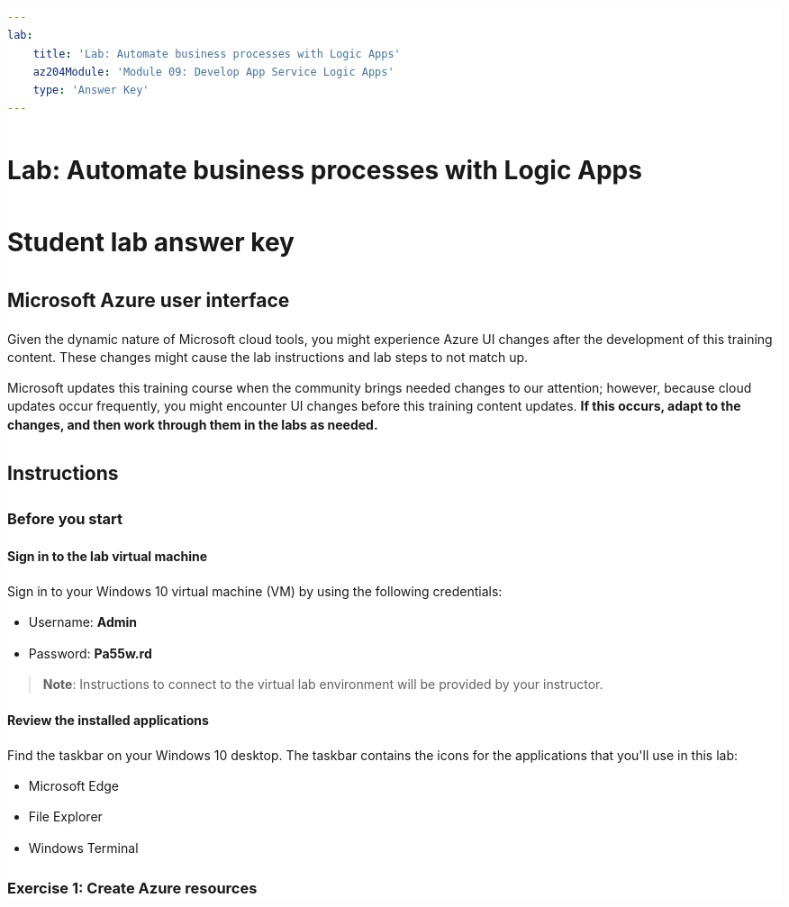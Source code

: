 ```yaml
---
lab:
    title: 'Lab: Automate business processes with Logic Apps'
    az204Module: 'Module 09: Develop App Service Logic Apps'
    type: 'Answer Key'
---
```

    
# Lab: Automate business processes with Logic Apps
# Student lab answer key

## Microsoft Azure user interface

Given the dynamic nature of Microsoft cloud tools, you might experience Azure UI changes after the development of this training content. These changes might cause the lab instructions and lab steps to not match up.

Microsoft updates this training course when the community brings needed changes to our attention; however, because cloud updates occur frequently, you might encounter UI changes before this training content updates. **If this occurs, adapt to the changes, and then work through them in the labs as needed.**

## Instructions

### Before you start

#### Sign in to the lab virtual machine

Sign in to your Windows 10 virtual machine (VM) by using the following credentials:
    
-   Username: **Admin**

-   Password: **Pa55w.rd**

> **Note**: Instructions to connect to the virtual lab environment will be provided by your instructor.

#### Review the installed applications

Find the taskbar on your Windows 10 desktop. The taskbar contains the icons for the applications that you'll use in this lab:
    
-   Microsoft Edge

-   File Explorer

-   Windows Terminal

### Exercise 1: Create Azure resources
